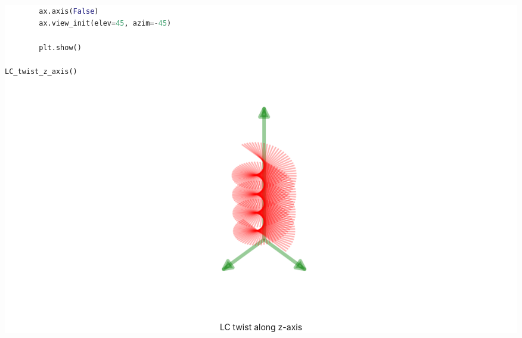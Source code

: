 ```python
        ax.axis(False)
        ax.view_init(elev=45, azim=-45)

        plt.show()

LC_twist_z_axis()       
```

<figure align="center">
<img src="./images/LC_twist_z_axis.png" alt="" width="50%" height="50%">
<figcaption>LC twist along z-axis</figcaption>
</figure>
